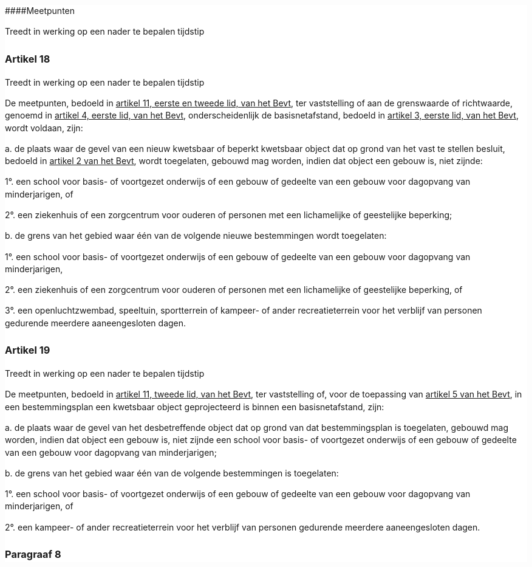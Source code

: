 ####Meetpunten

Treedt in werking op een nader te bepalen tijdstip 

### Artikel  18  
Treedt in werking op een nader te bepalen tijdstip 

De meetpunten, bedoeld in [artikel 11, eerste en tweede lid, van het Bevt](../../../../AMvB/besluit/externe/veiligheid/transportroutes/BWBR0034233/README.md), ter vaststelling of aan de grenswaarde of richtwaarde, genoemd in [artikel 4, eerste lid, van het Bevt](../../../../AMvB/besluit/externe/veiligheid/transportroutes/BWBR0034233/README.md), onderscheidenlijk de basisnetafstand, bedoeld in [artikel 3, eerste lid, van het Bevt](../../../../AMvB/besluit/externe/veiligheid/transportroutes/BWBR0034233/README.md), wordt voldaan, zijn: 

a. de plaats waar de gevel van een nieuw kwetsbaar of beperkt kwetsbaar object dat op grond van het vast te stellen besluit, bedoeld in [artikel 2 van het Bevt](../../../../AMvB/besluit/externe/veiligheid/transportroutes/BWBR0034233/README.md), wordt toegelaten, gebouwd mag worden, indien dat object een gebouw is, niet zijnde: 

1°. een school voor basis- of voortgezet onderwijs of een gebouw of gedeelte van een gebouw voor dagopvang van minderjarigen, of  

2°. een ziekenhuis of een zorgcentrum voor ouderen of personen met een lichamelijke of geestelijke beperking;    

b. de grens van het gebied waar één van de volgende nieuwe bestemmingen wordt toegelaten: 

1°. een school voor basis- of voortgezet onderwijs of een gebouw of gedeelte van een gebouw voor dagopvang van minderjarigen,  

2°. een ziekenhuis of een zorgcentrum voor ouderen of personen met een lichamelijke of geestelijke beperking, of  

3°. een openluchtzwembad, speeltuin, sportterrein of kampeer- of ander recreatieterrein voor het verblijf van personen gedurende meerdere aaneengesloten dagen.     

### Artikel  19  
Treedt in werking op een nader te bepalen tijdstip 

De meetpunten, bedoeld in [artikel 11, tweede lid, van het Bevt](../../../../AMvB/besluit/externe/veiligheid/transportroutes/BWBR0034233/README.md), ter vaststelling of, voor de toepassing van [artikel 5 van het Bevt](../../../../AMvB/besluit/externe/veiligheid/transportroutes/BWBR0034233/README.md), in een bestemmingsplan een kwetsbaar object geprojecteerd is binnen een basisnetafstand, zijn: 

a. de plaats waar de gevel van het desbetreffende object dat op grond van dat bestemmingsplan is toegelaten, gebouwd mag worden, indien dat object een gebouw is, niet zijnde een school voor basis- of voortgezet onderwijs of een gebouw of gedeelte van een gebouw voor dagopvang van minderjarigen;  

b. de grens van het gebied waar één van de volgende bestemmingen is toegelaten: 

1°. een school voor basis- of voortgezet onderwijs of een gebouw of gedeelte van een gebouw voor dagopvang van minderjarigen, of  

2°. een kampeer- of ander recreatieterrein voor het verblijf van personen gedurende meerdere aaneengesloten dagen.     

### Paragraaf  8  
